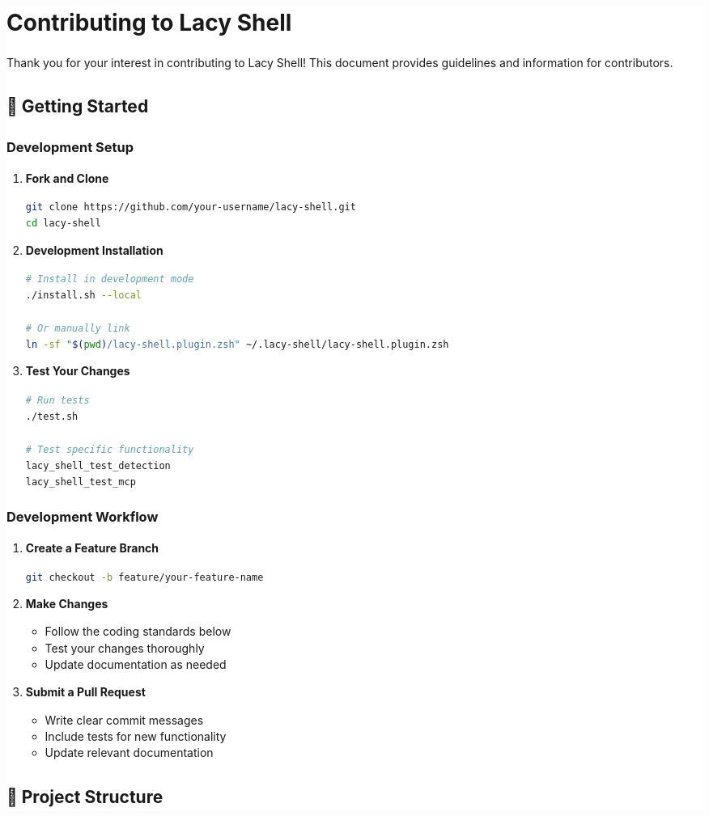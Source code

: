 # Contributing to Lacy Shell

Thank you for your interest in contributing to Lacy Shell! This document provides guidelines and information for contributors.

## 🚀 Getting Started

### Development Setup

1. **Fork and Clone**
   ```bash
   git clone https://github.com/your-username/lacy-shell.git
   cd lacy-shell
   ```

2. **Development Installation**
   ```bash
   # Install in development mode
   ./install.sh --local
   
   # Or manually link
   ln -sf "$(pwd)/lacy-shell.plugin.zsh" ~/.lacy-shell/lacy-shell.plugin.zsh
   ```

3. **Test Your Changes**
   ```bash
   # Run tests
   ./test.sh
   
   # Test specific functionality
   lacy_shell_test_detection
   lacy_shell_test_mcp
   ```

### Development Workflow

1. **Create a Feature Branch**
   ```bash
   git checkout -b feature/your-feature-name
   ```

2. **Make Changes**
   - Follow the coding standards below
   - Test your changes thoroughly
   - Update documentation as needed

3. **Submit a Pull Request**
   - Write clear commit messages
   - Include tests for new functionality
   - Update relevant documentation

## 📁 Project Structure
